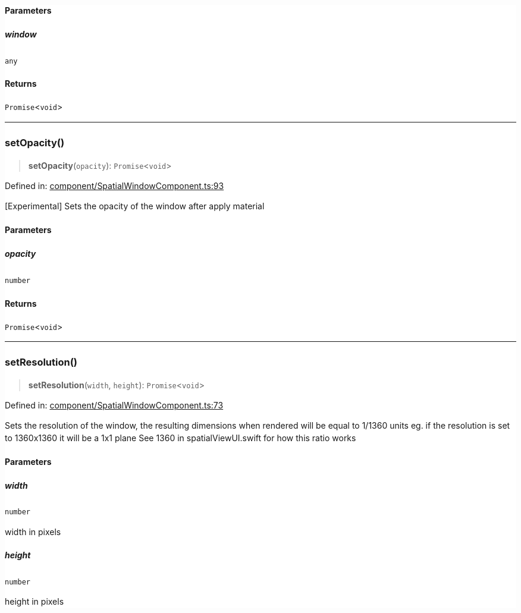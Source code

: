 #### Parameters

##### window

`any`

#### Returns

`Promise`\<`void`\>

***

### setOpacity()

> **setOpacity**(`opacity`): `Promise`\<`void`\>

Defined in: [component/SpatialWindowComponent.ts:93](https://github.com/webspatial/webspatial-sdk/blob/main/core/src/core/component/SpatialWindowComponent.ts#L93)

[Experimental] Sets the opacity of the window after apply material

#### Parameters

##### opacity

`number`

#### Returns

`Promise`\<`void`\>

***

### setResolution()

> **setResolution**(`width`, `height`): `Promise`\<`void`\>

Defined in: [component/SpatialWindowComponent.ts:73](https://github.com/webspatial/webspatial-sdk/blob/main/core/src/core/component/SpatialWindowComponent.ts#L73)

Sets the resolution of the window, the resulting dimensions when rendered will be equal to 1/1360 units
eg. if the resolution is set to 1360x1360 it will be a 1x1 plane
See 1360 in spatialViewUI.swift for how this ratio works

#### Parameters

##### width

`number`

width in pixels

##### height

`number`

height in pixels
